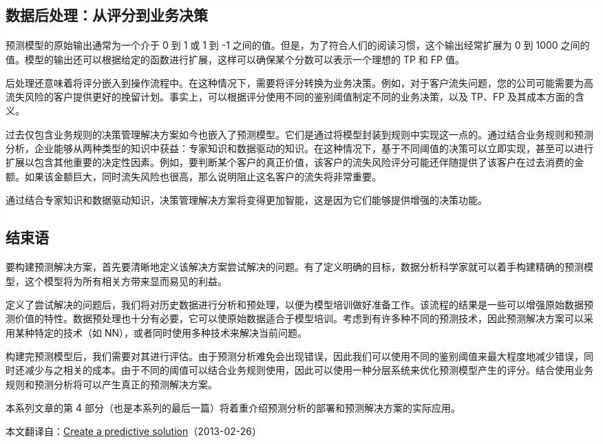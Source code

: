 ## 数据后处理：从评分到业务决策

预测模型的原始输出通常为一个介于 0 到 1 或 1 到 -1 之间的值。但是，为了符合人们的阅读习惯，这个输出经常扩展为 0 到 1000 之间的值。模型的输出还可以根据给定的函数进行扩展，这样可以确保某个分数可以表示一个理想的 TP 和 FP 值。

后处理还意味着将评分嵌入到操作流程中。在这种情况下，需要将评分转换为业务决策。例如，对于客户流失问题，您的公司可能需要为高流失风险的客户提供更好的挽留计划。事实上，可以根据评分使用不同的鉴别阈值制定不同的业务决策，以及 TP、FP 及其成本方面的含义。

过去仅包含业务规则的决策管理解决方案如今也嵌入了预测模型。它们是通过将模型封装到规则中实现这一点的。通过结合业务规则和预测分析，企业能够从两种类型的知识中获益：专家知识和数据驱动的知识。在这种情况下，基于不同阈值的决策可以立即实现，甚至可以进行扩展以包含其他重要的决定性因素。例如，要判断某个客户的真正价值，该客户的流失风险评分可能还伴随提供了该客户在过去消费的金额。如果该金额巨大，同时流失风险也很高，那么说明阻止这名客户的流失将非常重要。

通过结合专家知识和数据驱动知识，决策管理解决方案将变得更加智能，这是因为它们能够提供增强的决策功能。

## 结束语

要构建预测解决方案，首先要清晰地定义该解决方案尝试解决的问题。有了定义明确的目标，数据分析科学家就可以着手构建精确的预测模型，这个模型将为所有相关方带来显而易见的利益。

定义了尝试解决的问题后，我们将对历史数据进行分析和预处理，以便为模型培训做好准备工作。该流程的结果是一些可以增强原始数据预测价值的特性。数据预处理也十分有必要，它可以使原始数据适合于模型培训。考虑到有许多种不同的预测技术，因此预测解决方案可以采用某种特定的技术（如 NN），或者同时使用多种技术来解决当前问题。

构建完预测模型后，我们需要对其进行评估。由于预测分析难免会出现错误，因此我们可以使用不同的鉴别阈值来最大程度地减少错误，同时还减少与之相关的成本。由于不同的阈值可以结合业务规则使用，因此可以使用一种分层系统来优化预测模型产生的评分。结合使用业务规则和预测分析将可以产生真正的预测解决方案。

本系列文章的第 4 部分（也是本系列的最后一篇）将着重介绍预测分析的部署和预测解决方案的实际应用。

本文翻译自：[Create a predictive solution](https://developer.ibm.com/articles/ba-predictive-analytics3/)（2013-02-26）